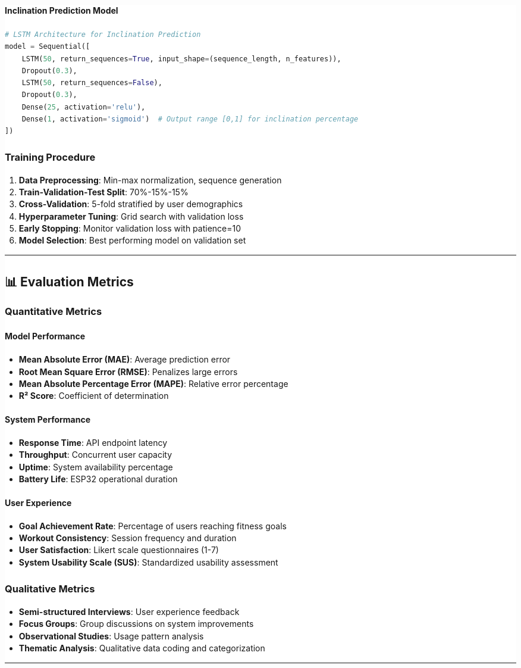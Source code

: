 #### Inclination Prediction Model
```python
# LSTM Architecture for Inclination Prediction
model = Sequential([
    LSTM(50, return_sequences=True, input_shape=(sequence_length, n_features)),
    Dropout(0.3),
    LSTM(50, return_sequences=False),
    Dropout(0.3),
    Dense(25, activation='relu'),
    Dense(1, activation='sigmoid')  # Output range [0,1] for inclination percentage
])
```

### Training Procedure
1. **Data Preprocessing**: Min-max normalization, sequence generation
2. **Train-Validation-Test Split**: 70%-15%-15%
3. **Cross-Validation**: 5-fold stratified by user demographics
4. **Hyperparameter Tuning**: Grid search with validation loss
5. **Early Stopping**: Monitor validation loss with patience=10
6. **Model Selection**: Best performing model on validation set

---

## 📊 Evaluation Metrics

### Quantitative Metrics

#### Model Performance
- **Mean Absolute Error (MAE)**: Average prediction error
- **Root Mean Square Error (RMSE)**: Penalizes large errors
- **Mean Absolute Percentage Error (MAPE)**: Relative error percentage
- **R² Score**: Coefficient of determination

#### System Performance
- **Response Time**: API endpoint latency
- **Throughput**: Concurrent user capacity
- **Uptime**: System availability percentage
- **Battery Life**: ESP32 operational duration

#### User Experience
- **Goal Achievement Rate**: Percentage of users reaching fitness goals
- **Workout Consistency**: Session frequency and duration
- **User Satisfaction**: Likert scale questionnaires (1-7)
- **System Usability Scale (SUS)**: Standardized usability assessment

### Qualitative Metrics
- **Semi-structured Interviews**: User experience feedback
- **Focus Groups**: Group discussions on system improvements
- **Observational Studies**: Usage pattern analysis
- **Thematic Analysis**: Qualitative data coding and categorization

---
